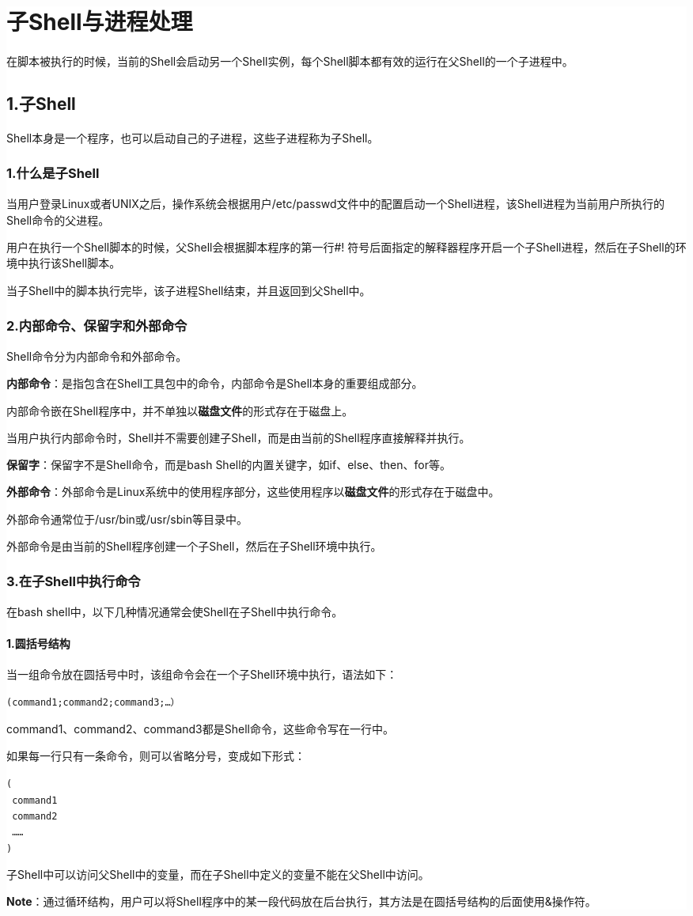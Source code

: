 子Shell与进程处理
=================

在脚本被执行的时候，当前的Shell会启动另一个Shell实例，每个Shell脚本都有效的运行在父Shell的一个子进程中。

## 1.子Shell

Shell本身是一个程序，也可以启动自己的子进程，这些子进程称为子Shell。

### 1.什么是子Shell

当用户登录Linux或者UNIX之后，操作系统会根据用户/etc/passwd文件中的配置启动一个Shell进程，该Shell进程为当前用户所执行的Shell命令的父进程。

用户在执行一个Shell脚本的时候，父Shell会根据脚本程序的第一行#! 符号后面指定的解释器程序开启一个子Shell进程，然后在子Shell的环境中执行该Shell脚本。

当子Shell中的脚本执行完毕，该子进程Shell结束，并且返回到父Shell中。

### 2.内部命令、保留字和外部命令

Shell命令分为内部命令和外部命令。

**内部命令**：是指包含在Shell工具包中的命令，内部命令是Shell本身的重要组成部分。

内部命令嵌在Shell程序中，并不单独以**磁盘文件**的形式存在于磁盘上。

当用户执行内部命令时，Shell并不需要创建子Shell，而是由当前的Shell程序直接解释并执行。

**保留字**：保留字不是Shell命令，而是bash Shell的内置关键字，如if、else、then、for等。

**外部命令**：外部命令是Linux系统中的使用程序部分，这些使用程序以**磁盘文件**的形式存在于磁盘中。

外部命令通常位于/usr/bin或/usr/sbin等目录中。

外部命令是由当前的Shell程序创建一个子Shell，然后在子Shell环境中执行。


### 3.在子Shell中执行命令

在bash shell中，以下几种情况通常会使Shell在子Shell中执行命令。

#### 1.圆括号结构

当一组命令放在圆括号中时，该组命令会在一个子Shell环境中执行，语法如下：

	(command1;command2;command3;…）

command1、command2、command3都是Shell命令，这些命令写在一行中。

如果每一行只有一条命令，则可以省略分号，变成如下形式：

	(
	 command1
	 command2
	 ……
	)
	
子Shell中可以访问父Shell中的变量，而在子Shell中定义的变量不能在父Shell中访问。


**Note**：通过循环结构，用户可以将Shell程序中的某一段代码放在后台执行，其方法是在圆括号结构的后面使用&操作符。
